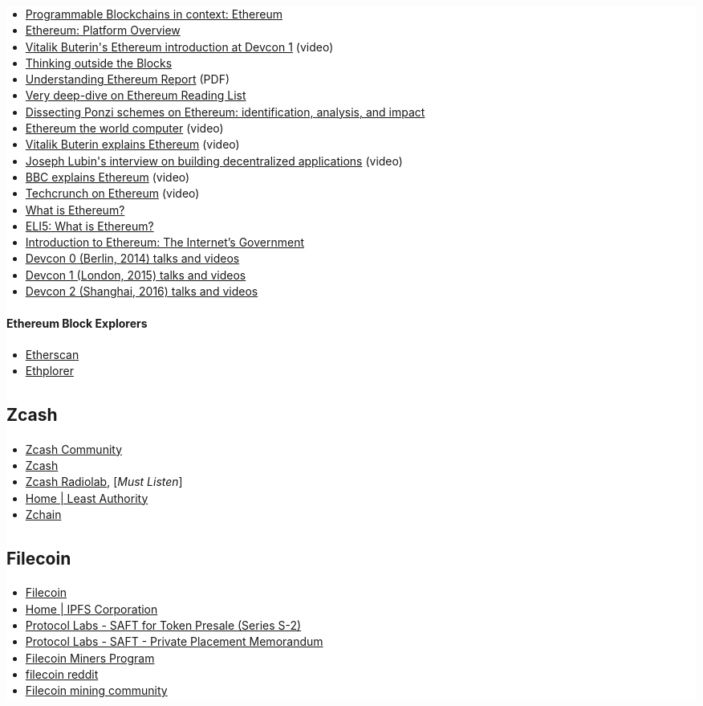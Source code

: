 - [Programmable Blockchains in context: Ethereum](https://media.consensys.net/programmable-blockchains-in-context-ethereum-s-future-cd8451eb421e)
- [Ethereum: Platform Overview](https://static1.squarespace.com/static/55f73743e4b051cfcc0b02cf/t/57506f387da24ff6bdecb3c1/1464889147417/Ethereum_Paper.pdf)
- [Vitalik Buterin's Ethereum introduction at Devcon 1](https://www.youtube.com/watch?v=gjwr-7PgpN8) (video)
- [Thinking outside the Blocks](https://www.bcg.com/blockchain/thinking-outside-the-blocks.html?linkId=32278919)
- [Understanding Ethereum Report](https://forum.daohub.org/uploads/default/original/2X/b/b583e2bb2e6998bfec40d488b1709deb53abdc4a.pdf) (PDF)
- [Very deep-dive on Ethereum Reading List](https://medium.com/@ConsenSys/very-deep-dive-on-ethereum-reading-list-f5b1122e5990)
- [Dissecting Ponzi schemes on Ethereum: identification, analysis, and impact](https://arxiv.org/abs/1703.03779)
- [Ethereum the world computer](https://www.youtube.com/watch?v=j23HnORQXvs) (video)
- [Vitalik Buterin explains Ethereum](https://www.youtube.com/watch?v=TDGq4aeevgY) (video)
- [Joseph Lubin's interview on building decentralized applications](https://www.youtube.com/watch?v=MgLmY9oedTM) (video)
- [BBC explains Ethereum](https://www.youtube.com/watch?v=0X33lgMbvdI) (video)
- [Techcrunch on Ethereum](https://www.youtube.com/watch?v=WfULutvxvzY) (video)
- [What is Ethereum?](https://blockgeeks.com/guides/what-is-ethereum/)
- [ELI5: What is Ethereum?](https://www.reddit.com/r/ethereum/comments/60hhjm/eli5_what_is_ethereum/)
- [Introduction to Ethereum: The Internet’s Government](https://media.consensys.net/introduction-to-ethereum-the-internets-government-35bdd25f572a#.5me0m455w)
- [Devcon 0 (Berlin, 2014) talks and videos](https://www.youtube.com/watch?v=_BvvUlKDqp0&amp;list=PLJqWcTqh_zKEjpSej3ddtDOKPRGl_7MhS)
- [Devcon 1 (London, 2015) talks and videos](https://www.youtube.com/watch?v=BUARih8_f68&list=PLJqWcTqh_zKHQUFX4IaVjWjfT2tbS4NVk)
- [Devcon 2 (Shanghai, 2016) talks and videos](https://www.youtube.com/watch?v=1wayaZ1-iBE&list=PLaM7G4Llrb7xqzgOwbvNv63_KM7VH84Rd)

#### Ethereum Block Explorers
- [Etherscan](https://etherscan.io)
- [Ethplorer](https://ethplorer.io)

## Zcash
- [Zcash Community](https://www.zcashcommunity.com/)
- [Zcash](https://z.cash/)
- [Zcash Radiolab](https://www.wnyc.org/radio/#/ondemand/780552), [*Must Listen*]
- [Home | Least Authority](https://leastauthority.com/)
- [Zchain](https://explorer.zcha.in/)

## Filecoin
- [Filecoin](https://filecoin.io/)
- [Home | IPFS Corporation](https://www.ipfs.com/)
- [Protocol Labs - SAFT for Token Presale (Series S-2)](https://coinlist.co/static/media/Protocol%20Labs%20-%20SAFT%20for%20Filecoin%20Token%20Presale.3358f783.pdf)
- [Protocol Labs - SAFT - Private Placement Memorandum](https://coinlist.co/static/media/Protocol%20Labs%20-%20SAFT%20-%20Private%20Placement%20Memorandum.15a80058.pdf)
- [Filecoin Miners Program](https://docs.google.com/forms/d/e/1FAIpQLSfdFpWhJj8OIGA2iXrT3bnLgVK9bgR_1iLMPdAcXLxr_1d-pw/viewform?c=0&w=1)
- [filecoin reddit](https://www.reddit.com/r/filecoin/)
- [Filecoin mining community](https://www.reddit.com/r/FilecoinMiner/)
